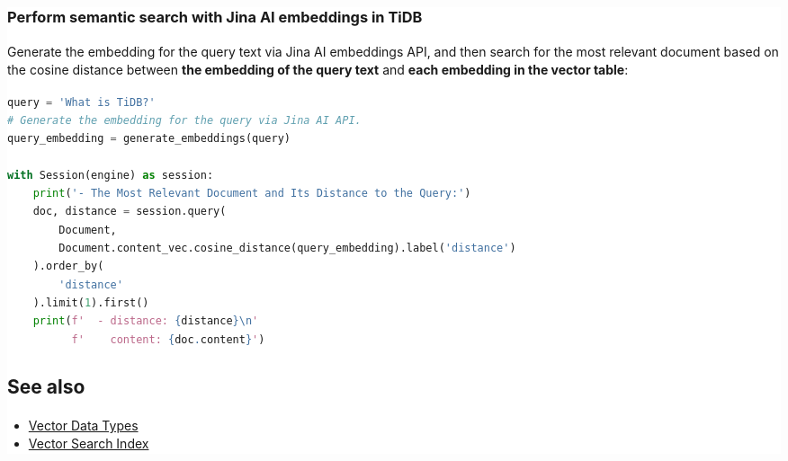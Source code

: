 ### Perform semantic search with Jina AI embeddings in TiDB

Generate the embedding for the query text via Jina AI embeddings API, and then search for the most relevant document based on the cosine distance between **the embedding of the query text** and **each embedding in the vector table**:

```python
query = 'What is TiDB?'
# Generate the embedding for the query via Jina AI API.
query_embedding = generate_embeddings(query)

with Session(engine) as session:
    print('- The Most Relevant Document and Its Distance to the Query:')
    doc, distance = session.query(
        Document,
        Document.content_vec.cosine_distance(query_embedding).label('distance')
    ).order_by(
        'distance'
    ).limit(1).first()
    print(f'  - distance: {distance}\n'
          f'    content: {doc.content}')
```

## See also

- [Vector Data Types](/vector-search-data-types.md)
- [Vector Search Index](/vector-search-index.md)
